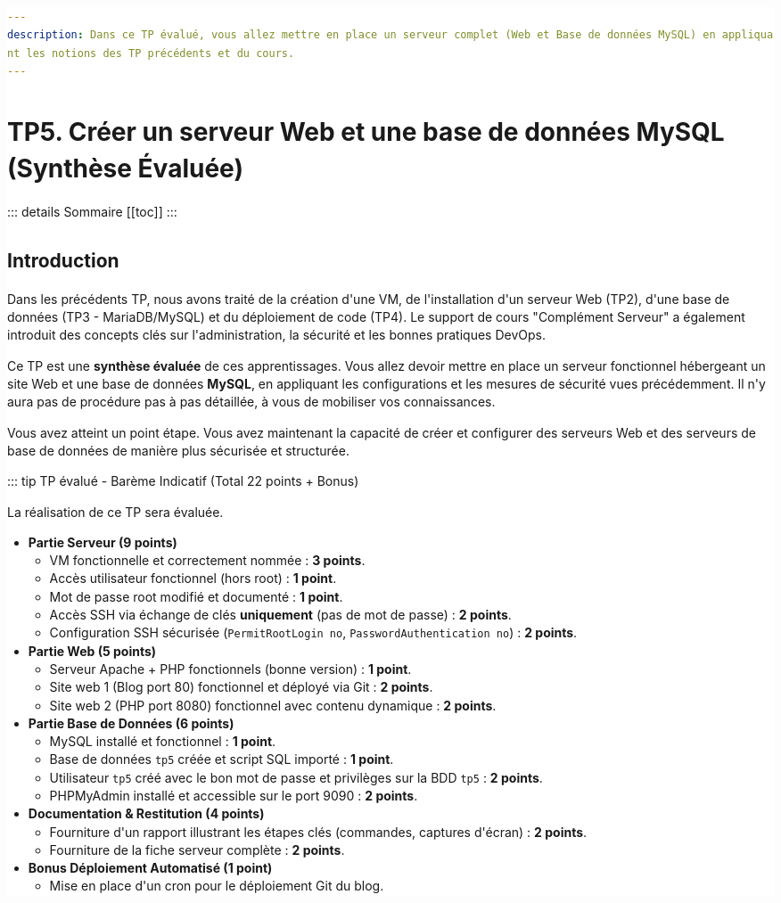 ```yaml
---
description: Dans ce TP évalué, vous allez mettre en place un serveur complet (Web et Base de données MySQL) en appliquant les notions des TP précédents et du cours.
---
```


# TP5. Créer un serveur Web et une base de données MySQL (Synthèse Évaluée)

::: details Sommaire
[[toc]]
:::

## Introduction

Dans les précédents TP, nous avons traité de la création d'une VM, de l'installation d'un serveur Web (TP2), d'une base de données (TP3 - MariaDB/MySQL) et du déploiement de code (TP4). Le support de cours "Complément Serveur" a également introduit des concepts clés sur l'administration, la sécurité et les bonnes pratiques DevOps.

Ce TP est une **synthèse évaluée** de ces apprentissages. Vous allez devoir mettre en place un serveur fonctionnel hébergeant un site Web et une base de données **MySQL**, en appliquant les configurations et les mesures de sécurité vues précédemment. Il n'y aura pas de procédure pas à pas détaillée, à vous de mobiliser vos connaissances.

Vous avez atteint un point étape. Vous avez maintenant la capacité de créer et configurer des serveurs Web et des serveurs de base de données de manière plus sécurisée et structurée.

<center><iframe src="https://giphy.com/embed/CjmvTCZf2U3p09Cn0h" width="480" height="452" frameBorder="0" class="giphy-embed" allowFullScreen></iframe></center>

::: tip TP évalué - Barème Indicatif (Total 22 points + Bonus)

La réalisation de ce TP sera évaluée.

* **Partie Serveur (9 points)**
  * VM fonctionnelle et correctement nommée : **3 points**.
  * Accès utilisateur fonctionnel (hors root) : **1 point**.
  * Mot de passe root modifié et documenté : **1 point**.
  * Accès SSH via échange de clés **uniquement** (pas de mot de passe) : **2 points**.
  * Configuration SSH sécurisée (`PermitRootLogin no`, `PasswordAuthentication no`) : **2 points**.
* **Partie Web (5 points)**
  * Serveur Apache + PHP fonctionnels (bonne version) : **1 point**.
  * Site web 1 (Blog port 80) fonctionnel et déployé via Git : **2 points**.
  * Site web 2 (PHP port 8080) fonctionnel avec contenu dynamique : **2 points**.
* **Partie Base de Données (6 points)**
  * MySQL installé et fonctionnel : **1 point**.
  * Base de données `tp5` créée et script SQL importé : **1 point**.
  * Utilisateur `tp5` créé avec le bon mot de passe et privilèges sur la BDD `tp5` : **2 points**.
  * PHPMyAdmin installé et accessible sur le port 9090 : **2 points**.
* **Documentation & Restitution (4 points)**
  * Fourniture d'un rapport illustrant les étapes clés (commandes, captures d'écran) : **2 points**.
  * Fourniture de la fiche serveur complète : **2 points**.
* **Bonus Déploiement Automatisé (1 point)**
  * Mise en place d'un cron pour le déploiement Git du blog.
